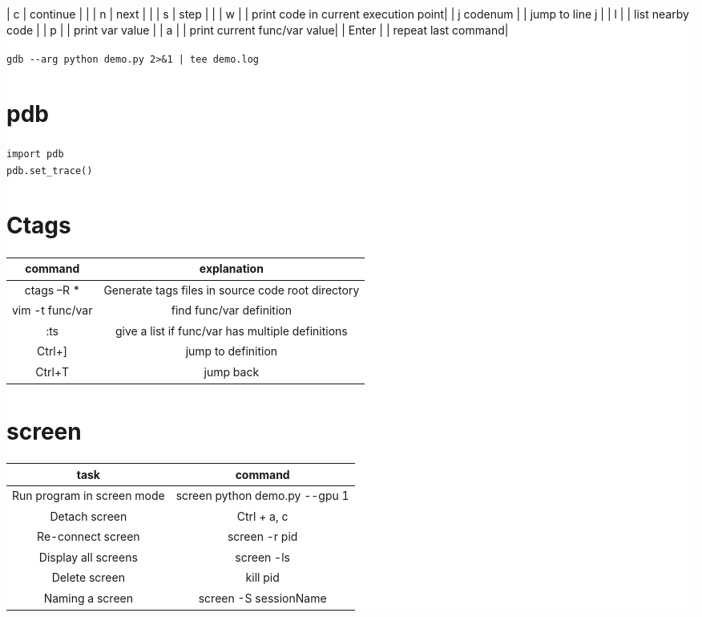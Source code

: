 | c          | continue      |                  |
| n          | next          |                  |
| s          | step          |                  |
| w          |               | print code in current execution point|
| j codenum  |               | jump to line j   |
| l          |               | list nearby code |
| p          |               | print var value  |
| a          |               | print current func/var value|
| Enter      |               | repeat last command|

```
gdb --arg python demo.py 2>&1 | tee demo.log
```

# pdb

```
import pdb
pdb.set_trace()
```

# Ctags

| command         | explanation                                       |
|:---------------:|:-------------------------------------------------:|
| ctags –R *      | Generate tags files in source code root directory |
| vim -t func/var | find func/var definition                          |
| :ts             | give a list if func/var has multiple definitions  |
| Ctrl+]          | jump to definition                                |
| Ctrl+T          | jump back                                         |

# screen

| task                        | command                       |
|:---------------------------:|:-----------------------------:|
| Run program in screen mode  | screen python demo.py --gpu 1 |
| Detach screen               | Ctrl + a, c                   |
| Re-connect screen           | screen -r pid                 |
| Display all screens         | screen -ls                    |
| Delete screen               | kill pid                      |
| Naming a screen             | screen -S sessionName         |
